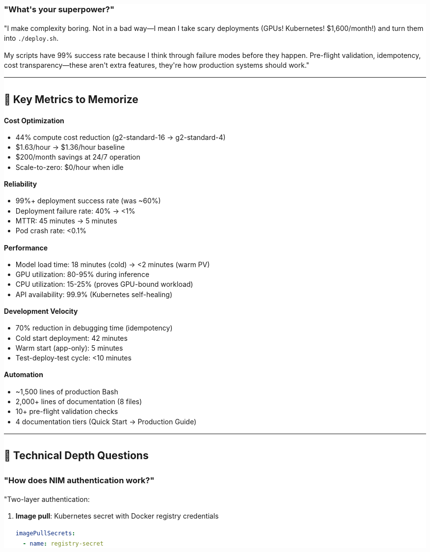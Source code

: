 
### "What's your superpower?"

"I make complexity boring. Not in a bad way—I mean I take scary deployments (GPUs! Kubernetes! $1,600/month!) and turn them into `./deploy.sh`.

My scripts have 99% success rate because I think through failure modes before they happen. Pre-flight validation, idempotency, cost transparency—these aren't extra features, they're how production systems should work."

---

## 🔢 Key Metrics to Memorize

**Cost Optimization**
- 44% compute cost reduction (g2-standard-16 → g2-standard-4)
- $1.63/hour → $1.36/hour baseline
- $200/month savings at 24/7 operation
- Scale-to-zero: $0/hour when idle

**Reliability**
- 99%+ deployment success rate (was ~60%)
- Deployment failure rate: 40% → <1%
- MTTR: 45 minutes → 5 minutes
- Pod crash rate: <0.1%

**Performance**
- Model load time: 18 minutes (cold) → <2 minutes (warm PV)
- GPU utilization: 80-95% during inference
- CPU utilization: 15-25% (proves GPU-bound workload)
- API availability: 99.9% (Kubernetes self-healing)

**Development Velocity**
- 70% reduction in debugging time (idempotency)
- Cold start deployment: 42 minutes
- Warm start (app-only): 5 minutes
- Test-deploy-test cycle: <10 minutes

**Automation**
- ~1,500 lines of production Bash
- 2,000+ lines of documentation (8 files)
- 10+ pre-flight validation checks
- 4 documentation tiers (Quick Start → Production Guide)

---

## 🎯 Technical Depth Questions

### "How does NIM authentication work?"

"Two-layer authentication: 

1. **Image pull**: Kubernetes secret with Docker registry credentials
   ```yaml
   imagePullSecrets:
     - name: registry-secret
   ```
   